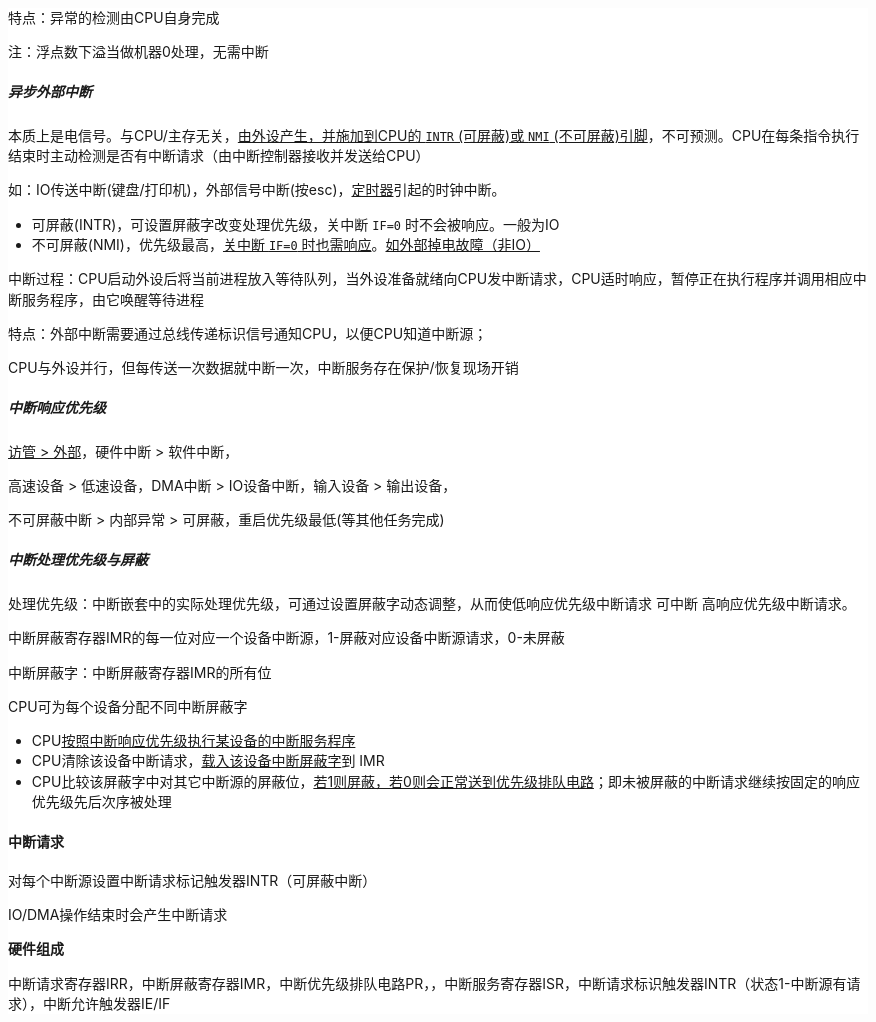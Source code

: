 特点：异常的检测由CPU自身完成

注：浮点数下溢当做机器0处理，无需中断

##### 异步外部中断

本质上是电信号。与CPU/主存无关，<u>由外设产生，并施加到CPU的 `INTR` (可屏蔽)或 `NMI` (不可屏蔽)引脚</u>，不可预测。CPU在每条指令执行结束时主动检测是否有中断请求（由中断控制器接收并发送给CPU）

如：IO传送中断(键盘/打印机)，外部信号中断(按esc)，<u>定时器</u>引起的时钟中断。 

- 可屏蔽(INTR)，可设置屏蔽字改变处理优先级，关中断 `IF=0` 时不会被响应。一般为IO
- 不可屏蔽(NMI)，优先级最高，<u>关中断 `IF=0` 时也需响应</u>。<u>如外部掉电故障（非IO）</u>

中断过程：CPU启动外设后将当前进程放入等待队列，当外设准备就绪向CPU发中断请求，CPU适时响应，暂停正在执行程序并调用相应中断服务程序，由它唤醒等待进程

特点：外部中断需要通过总线传递标识信号通知CPU，以便CPU知道中断源；

CPU与外设并行，但每传送一次数据就中断一次，中断服务存在保护/恢复现场开销

##### 中断响应优先级

<u>访管 > 外部</u>，硬件中断 > 软件中断，

高速设备 > 低速设备，DMA中断 > IO设备中断，输入设备 > 输出设备，

不可屏蔽中断 > 内部异常 > 可屏蔽，重启优先级最低(等其他任务完成)

##### 中断处理优先级与屏蔽

处理优先级：中断嵌套中的实际处理优先级，可通过设置屏蔽字动态调整，从而使低响应优先级中断请求 可中断 高响应优先级中断请求。

中断屏蔽寄存器IMR的每一位对应一个设备中断源，1-屏蔽对应设备中断源请求，0-未屏蔽

中断屏蔽字：中断屏蔽寄存器IMR的所有位

CPU可为每个设备分配不同中断屏蔽字

- CPU<u>按照中断响应优先级执行某设备的中断服务程序</u>
- CPU清除该设备中断请求，<u>载入该设备中断屏蔽字</u>到 IMR
- CPU比较该屏蔽字中对其它中断源的屏蔽位，<u>若1则屏蔽，若0则会正常送到优先级排队电路</u>；即未被屏蔽的中断请求继续按固定的响应优先级先后次序被处理

#### 中断请求

对每个中断源设置中断请求标记触发器INTR（可屏蔽中断）

IO/DMA操作结束时会产生中断请求

**硬件组成**

中断请求寄存器IRR，中断屏蔽寄存器IMR，中断优先级排队电路PR，，中断服务寄存器ISR，中断请求标识触发器INTR（状态1-中断源有请求），中断允许触发器IE/IF
